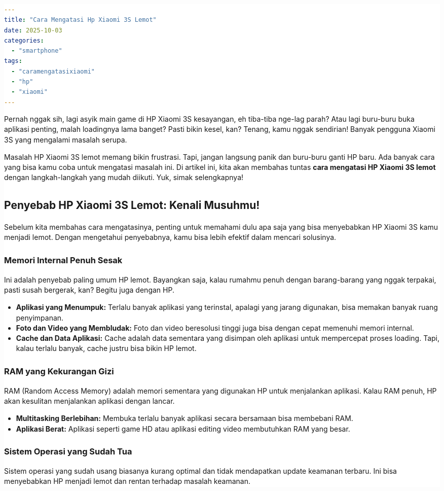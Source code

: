 ```yaml
---
title: "Cara Mengatasi Hp Xiaomi 3S Lemot"
date: 2025-10-03
categories: 
  - "smartphone"
tags: 
  - "caramengatasixiaomi"
  - "hp"
  - "xiaomi"
---
```


Pernah nggak sih, lagi asyik main game di HP Xiaomi 3S kesayangan, eh tiba-tiba nge-lag parah? Atau lagi buru-buru buka aplikasi penting, malah loadingnya lama banget? Pasti bikin kesel, kan? Tenang, kamu nggak sendirian! Banyak pengguna Xiaomi 3S yang mengalami masalah serupa.

Masalah HP Xiaomi 3S lemot memang bikin frustrasi. Tapi, jangan langsung panik dan buru-buru ganti HP baru. Ada banyak cara yang bisa kamu coba untuk mengatasi masalah ini. Di artikel ini, kita akan membahas tuntas **cara mengatasi HP Xiaomi 3S lemot** dengan langkah-langkah yang mudah diikuti. Yuk, simak selengkapnya!

## Penyebab HP Xiaomi 3S Lemot: Kenali Musuhmu!

Sebelum kita membahas cara mengatasinya, penting untuk memahami dulu apa saja yang bisa menyebabkan HP Xiaomi 3S kamu menjadi lemot. Dengan mengetahui penyebabnya, kamu bisa lebih efektif dalam mencari solusinya.

### Memori Internal Penuh Sesak

Ini adalah penyebab paling umum HP lemot. Bayangkan saja, kalau rumahmu penuh dengan barang-barang yang nggak terpakai, pasti susah bergerak, kan? Begitu juga dengan HP.

- **Aplikasi yang Menumpuk:** Terlalu banyak aplikasi yang terinstal, apalagi yang jarang digunakan, bisa memakan banyak ruang penyimpanan.
- **Foto dan Video yang Membludak:** Foto dan video beresolusi tinggi juga bisa dengan cepat memenuhi memori internal.
- **Cache dan Data Aplikasi:** Cache adalah data sementara yang disimpan oleh aplikasi untuk mempercepat proses loading. Tapi, kalau terlalu banyak, cache justru bisa bikin HP lemot.

### RAM yang Kekurangan Gizi

RAM (Random Access Memory) adalah memori sementara yang digunakan HP untuk menjalankan aplikasi. Kalau RAM penuh, HP akan kesulitan menjalankan aplikasi dengan lancar.

- **Multitasking Berlebihan:** Membuka terlalu banyak aplikasi secara bersamaan bisa membebani RAM.
- **Aplikasi Berat:** Aplikasi seperti game HD atau aplikasi editing video membutuhkan RAM yang besar.

### Sistem Operasi yang Sudah Tua

Sistem operasi yang sudah usang biasanya kurang optimal dan tidak mendapatkan update keamanan terbaru. Ini bisa menyebabkan HP menjadi lemot dan rentan terhadap masalah keamanan.
